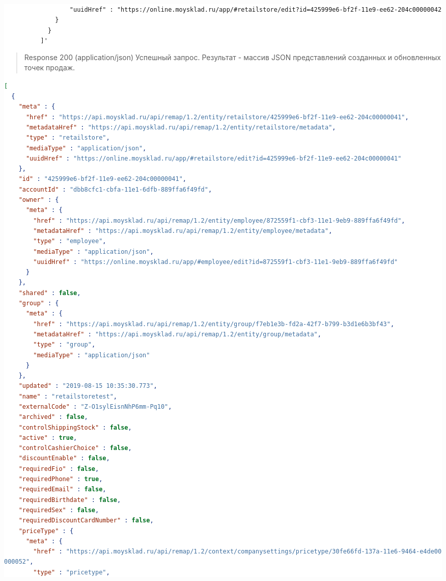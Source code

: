 ```shell
                  "uuidHref" : "https://online.moysklad.ru/app/#retailstore/edit?id=425999e6-bf2f-11e9-ee62-204c00000042
              }
            }
          ]'
```

> Response 200 (application/json)
Успешный запрос. Результат - массив JSON представлений созданных и обновленных точек продаж.

```json
[
  {
    "meta" : {
      "href" : "https://api.moysklad.ru/api/remap/1.2/entity/retailstore/425999e6-bf2f-11e9-ee62-204c00000041",
      "metadataHref" : "https://api.moysklad.ru/api/remap/1.2/entity/retailstore/metadata",
      "type" : "retailstore",
      "mediaType" : "application/json",
      "uuidHref" : "https://online.moysklad.ru/app/#retailstore/edit?id=425999e6-bf2f-11e9-ee62-204c00000041"
    },
    "id" : "425999e6-bf2f-11e9-ee62-204c00000041",
    "accountId" : "dbb8cfc1-cbfa-11e1-6dfb-889ffa6f49fd",
    "owner" : {
      "meta" : {
        "href" : "https://api.moysklad.ru/api/remap/1.2/entity/employee/872559f1-cbf3-11e1-9eb9-889ffa6f49fd",
        "metadataHref" : "https://api.moysklad.ru/api/remap/1.2/entity/employee/metadata",
        "type" : "employee",
        "mediaType" : "application/json",
        "uuidHref" : "https://online.moysklad.ru/app/#employee/edit?id=872559f1-cbf3-11e1-9eb9-889ffa6f49fd"
      }
    },
    "shared" : false,
    "group" : {
      "meta" : {
        "href" : "https://api.moysklad.ru/api/remap/1.2/entity/group/f7eb1e3b-fd2a-42f7-b799-b3d1e6b3bf43",
        "metadataHref" : "https://api.moysklad.ru/api/remap/1.2/entity/group/metadata",
        "type" : "group",
        "mediaType" : "application/json"
      }
    },
    "updated" : "2019-08-15 10:35:30.773",
    "name" : "retailstoretest",
    "externalCode" : "Z-O1sylEisnNhP6mm-Pq10",
    "archived" : false,
    "controlShippingStock" : false,
    "active" : true,
    "controlCashierChoice" : false,
    "discountEnable" : false,
    "requiredFio" : false,
    "requiredPhone" : true,
    "requiredEmail" : false,
    "requiredBirthdate" : false,
    "requiredSex" : false,
    "requiredDiscountCardNumber" : false,
    "priceType" : {
      "meta" : {
        "href" : "https://api.moysklad.ru/api/remap/1.2/context/companysettings/pricetype/30fe66fd-137a-11e6-9464-e4de00000052",
        "type" : "pricetype",
```